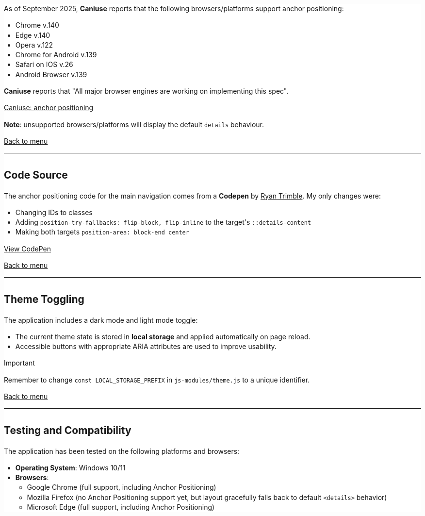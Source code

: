 As of September 2025, **Caniuse** reports that the following browsers/platforms support anchor positioning:

- Chrome v.140
- Edge v.140
- Opera v.122
- Chrome for Android v.139
- Safari on IOS v.26
- Android Browser v.139

**Caniuse** reports that "All major browser engines are working on implementing this spec".

[Caniuse: anchor positioning](https://caniuse.com/css-anchor-positioning)

**Note**: unsupported browsers/platforms will display the default `details` behaviour.

[Back to menu](#menu)

---

## Code Source

The anchor positioning code for the main navigation comes from a **Codepen** by [Ryan Trimble](https://codepen.io/mrtrimble). My only changes were:

- Changing IDs to classes
- Adding `position-try-fallbacks: flip-block, flip-inline` to the target's `::details-content`
- Making both targets `position-area: block-end center`

[View CodePen](https://codepen.io/mrtrimble/pen/ZYzzqOJ/676e5968b2726fb2c3383819ffb8d15b)

[Back to menu](#menu)

---

## Theme Toggling

The application includes a dark mode and light mode toggle:

- The current theme state is stored in **local storage** and applied automatically on page reload.
- Accessible buttons with appropriate ARIA attributes are used to improve usability.

> [!IMPORTANT]
> Remember to change `const LOCAL_STORAGE_PREFIX` in `js-modules/theme.js` to a unique identifier.

[Back to menu](#menu)

---

## Testing and Compatibility

The application has been tested on the following platforms and browsers:

- **Operating System**: Windows 10/11
- **Browsers**:
  - Google Chrome (full support, including Anchor Positioning)
  - Mozilla Firefox (no Anchor Positioning support yet, but layout gracefully falls back to default `<details>` behavior)
  - Microsoft Edge (full support, including Anchor Positioning)
